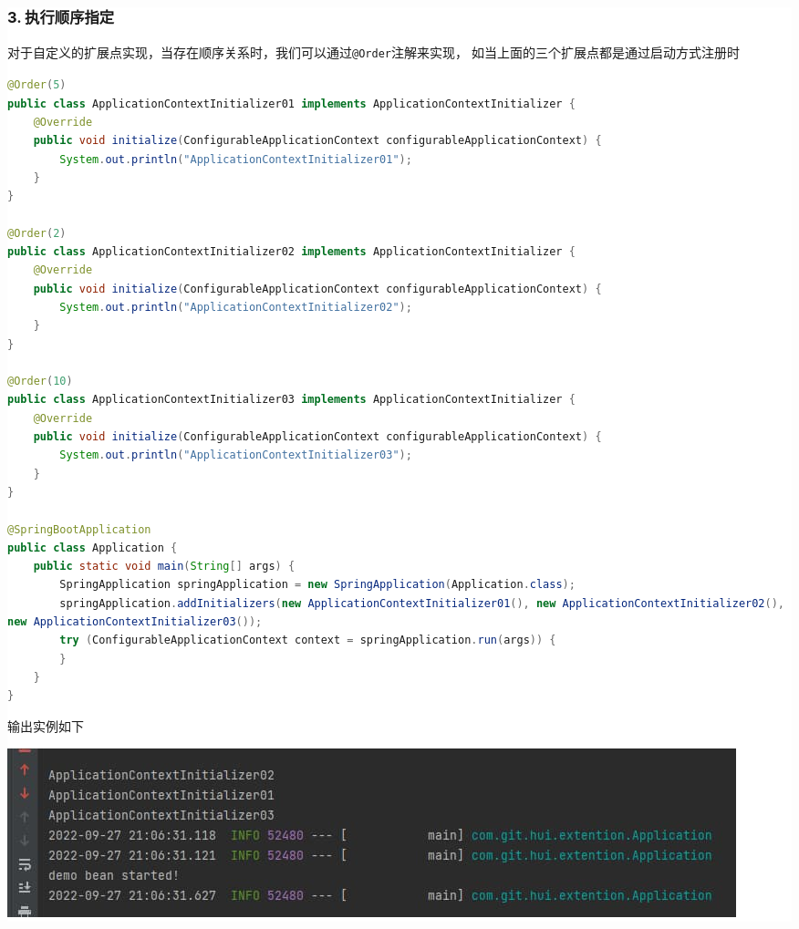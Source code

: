 ### 3. 执行顺序指定

对于自定义的扩展点实现，当存在顺序关系时，我们可以通过`@Order`注解来实现， 如当上面的三个扩展点都是通过启动方式注册时

```java
@Order(5)
public class ApplicationContextInitializer01 implements ApplicationContextInitializer {
    @Override
    public void initialize(ConfigurableApplicationContext configurableApplicationContext) {
        System.out.println("ApplicationContextInitializer01");
    }
}

@Order(2)
public class ApplicationContextInitializer02 implements ApplicationContextInitializer {
    @Override
    public void initialize(ConfigurableApplicationContext configurableApplicationContext) {
        System.out.println("ApplicationContextInitializer02");
    }
}

@Order(10)
public class ApplicationContextInitializer03 implements ApplicationContextInitializer {
    @Override
    public void initialize(ConfigurableApplicationContext configurableApplicationContext) {
        System.out.println("ApplicationContextInitializer03");
    }
}

@SpringBootApplication
public class Application {
    public static void main(String[] args) {
        SpringApplication springApplication = new SpringApplication(Application.class);
        springApplication.addInitializers(new ApplicationContextInitializer01(), new ApplicationContextInitializer02(), new ApplicationContextInitializer03());
        try (ConfigurableApplicationContext context = springApplication.run(args)) {
        }
    }
}
```

输出实例如下

![](/imgs/220927/01.jpg)

